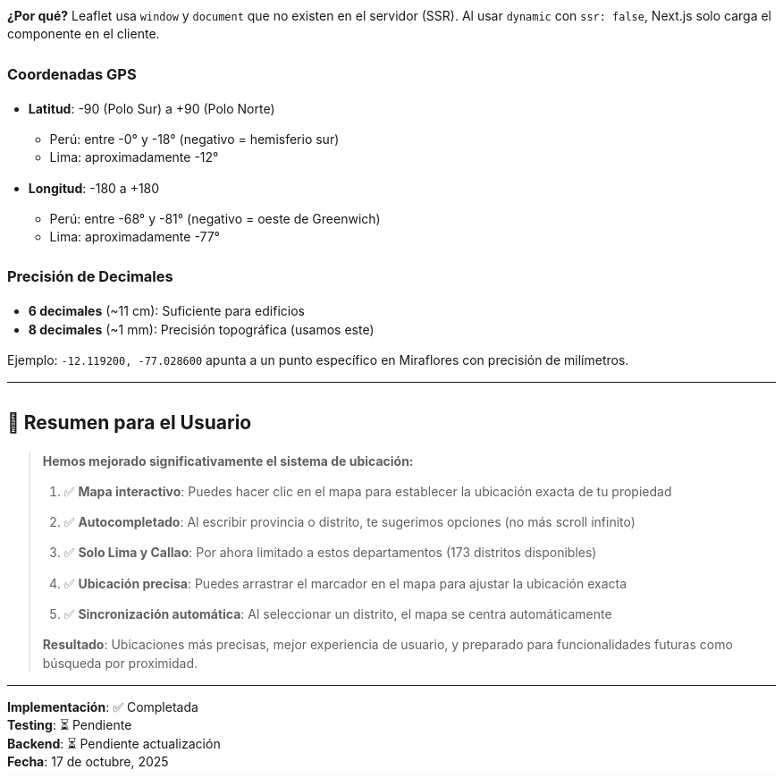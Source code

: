 **¿Por qué?** Leaflet usa `window` y `document` que no existen en el servidor (SSR). Al usar `dynamic` con `ssr: false`, Next.js solo carga el componente en el cliente.

### Coordenadas GPS
- **Latitud**: -90 (Polo Sur) a +90 (Polo Norte)
  - Perú: entre -0° y -18° (negativo = hemisferio sur)
  - Lima: aproximadamente -12°
  
- **Longitud**: -180 a +180
  - Perú: entre -68° y -81° (negativo = oeste de Greenwich)
  - Lima: aproximadamente -77°

### Precisión de Decimales
- **6 decimales** (~11 cm): Suficiente para edificios
- **8 decimales** (~1 mm): Precisión topográfica (usamos este)

Ejemplo: `-12.119200, -77.028600` apunta a un punto específico en Miraflores con precisión de milímetros.

---

## 📝 Resumen para el Usuario

> **Hemos mejorado significativamente el sistema de ubicación:**
> 
> 1. ✅ **Mapa interactivo**: Puedes hacer clic en el mapa para establecer la ubicación exacta de tu propiedad
> 
> 2. ✅ **Autocompletado**: Al escribir provincia o distrito, te sugerimos opciones (no más scroll infinito)
> 
> 3. ✅ **Solo Lima y Callao**: Por ahora limitado a estos departamentos (173 distritos disponibles)
> 
> 4. ✅ **Ubicación precisa**: Puedes arrastrar el marcador en el mapa para ajustar la ubicación exacta
> 
> 5. ✅ **Sincronización automática**: Al seleccionar un distrito, el mapa se centra automáticamente
> 
> **Resultado**: Ubicaciones más precisas, mejor experiencia de usuario, y preparado para funcionalidades futuras como búsqueda por proximidad.

---

**Implementación**: ✅ Completada  
**Testing**: ⏳ Pendiente  
**Backend**: ⏳ Pendiente actualización  
**Fecha**: 17 de octubre, 2025
